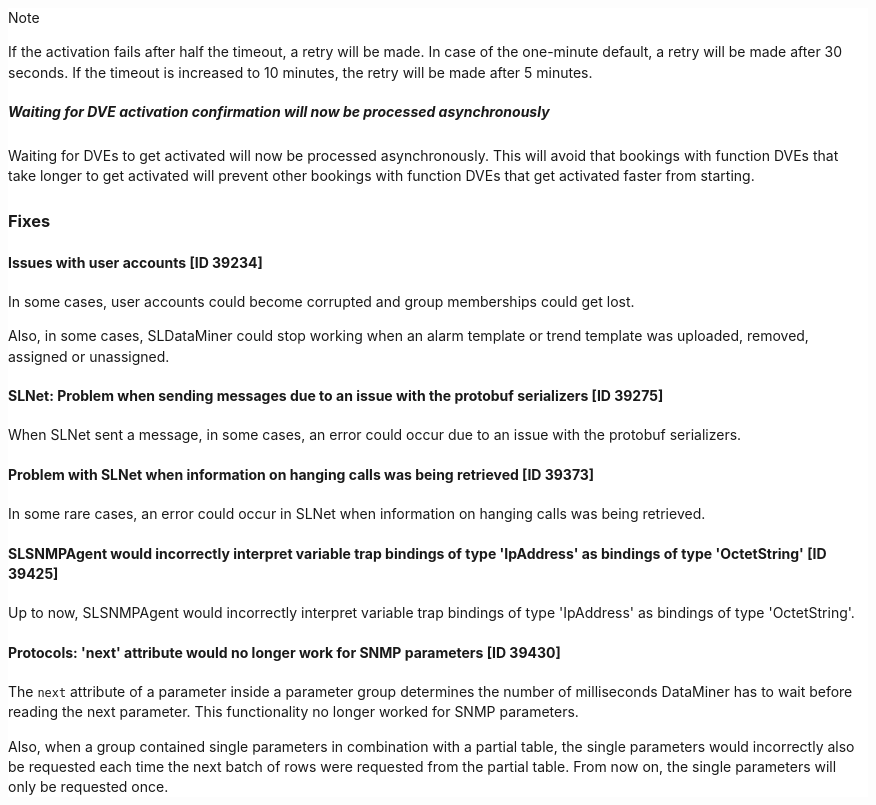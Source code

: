 > [!NOTE]
> If the activation fails after half the timeout, a retry will be made. In case of the one-minute default, a retry will be made after 30 seconds. If the timeout is increased to 10 minutes, the retry will be made after 5 minutes.

##### Waiting for DVE activation confirmation will now be processed asynchronously

Waiting for DVEs to get activated will now be processed asynchronously. This will avoid that bookings with function DVEs that take longer to get activated will prevent other bookings with function DVEs that get activated faster from starting.

### Fixes

#### Issues with user accounts [ID 39234]



In some cases, user accounts could become corrupted and group memberships could get lost.

Also, in some cases, SLDataMiner could stop working when an alarm template or trend template was uploaded, removed, assigned or unassigned.

#### SLNet: Problem when sending messages due to an issue with the protobuf serializers [ID 39275]



When SLNet sent a message, in some cases, an error could occur due to an issue with the protobuf serializers.

#### Problem with SLNet when information on hanging calls was being retrieved [ID 39373]



In some rare cases, an error could occur in SLNet when information on hanging calls was being retrieved.

#### SLSNMPAgent would incorrectly interpret variable trap bindings of type 'IpAddress' as bindings of type 'OctetString' [ID 39425]



Up to now, SLSNMPAgent would incorrectly interpret variable trap bindings of type 'IpAddress' as bindings of type 'OctetString'.

#### Protocols: 'next' attribute would no longer work for SNMP parameters [ID 39430]



The `next` attribute of a parameter inside a parameter group determines the number of milliseconds DataMiner has to wait before reading the next parameter. This functionality no longer worked for SNMP parameters.

Also, when a group contained single parameters in combination with a partial table, the single parameters would incorrectly also be requested each time the next batch of rows were requested from the partial table. From now on, the single parameters will only be requested once.
